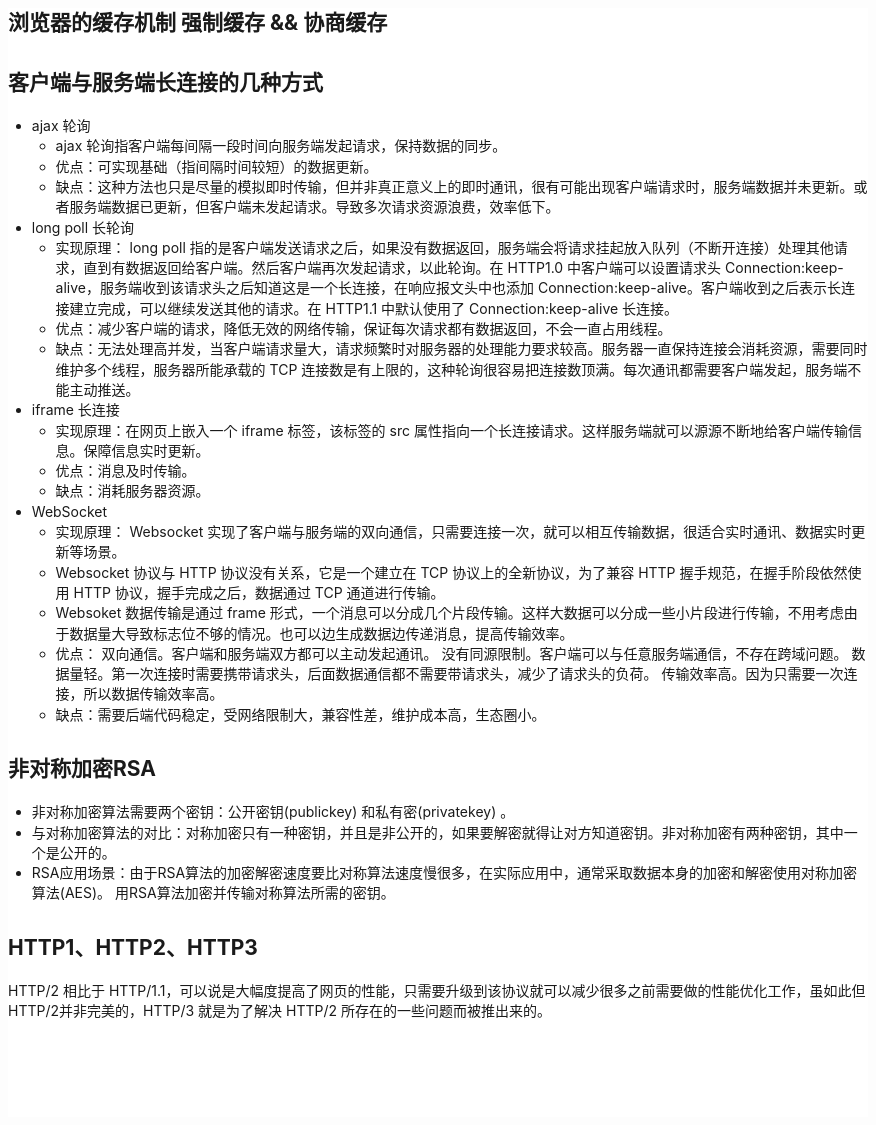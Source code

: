 
## 浏览器的缓存机制 强制缓存 && 协商缓存


## 客户端与服务端长连接的几种方式

- ajax 轮询
    - ajax 轮询指客户端每间隔一段时间向服务端发起请求，保持数据的同步。
    - 优点：可实现基础（指间隔时间较短）的数据更新。
    - 缺点：这种方法也只是尽量的模拟即时传输，但并非真正意义上的即时通讯，很有可能出现客户端请求时，服务端数据并未更新。或者服务端数据已更新，但客户端未发起请求。导致多次请求资源浪费，效率低下。
- long poll 长轮询
    - 实现原理： long poll 指的是客户端发送请求之后，如果没有数据返回，服务端会将请求挂起放入队列（不断开连接）处理其他请求，直到有数据返回给客户端。然后客户端再次发起请求，以此轮询。在 HTTP1.0 中客户端可以设置请求头 Connection:keep-alive，服务端收到该请求头之后知道这是一个长连接，在响应报文头中也添加 Connection:keep-alive。客户端收到之后表示长连接建立完成，可以继续发送其他的请求。在 HTTP1.1 中默认使用了 Connection:keep-alive 长连接。
    - 优点：减少客户端的请求，降低无效的网络传输，保证每次请求都有数据返回，不会一直占用线程。
    - 缺点：无法处理高并发，当客户端请求量大，请求频繁时对服务器的处理能力要求较高。服务器一直保持连接会消耗资源，需要同时维护多个线程，服务器所能承载的 TCP 连接数是有上限的，这种轮询很容易把连接数顶满。每次通讯都需要客户端发起，服务端不能主动推送。
- iframe 长连接
    - 实现原理：在网页上嵌入一个 iframe 标签，该标签的 src 属性指向一个长连接请求。这样服务端就可以源源不断地给客户端传输信息。保障信息实时更新。
    - 优点：消息及时传输。
    - 缺点：消耗服务器资源。
- WebSocket
    - 实现原理： Websocket 实现了客户端与服务端的双向通信，只需要连接一次，就可以相互传输数据，很适合实时通讯、数据实时更新等场景。
    -  Websocket 协议与 HTTP 协议没有关系，它是一个建立在 TCP 协议上的全新协议，为了兼容 HTTP 握手规范，在握手阶段依然使用 HTTP 协议，握手完成之后，数据通过 TCP 通道进行传输。
    - Websoket 数据传输是通过 frame 形式，一个消息可以分成几个片段传输。这样大数据可以分成一些小片段进行传输，不用考虑由于数据量大导致标志位不够的情况。也可以边生成数据边传递消息，提高传输效率。
    - 优点： 双向通信。客户端和服务端双方都可以主动发起通讯。 没有同源限制。客户端可以与任意服务端通信，不存在跨域问题。 数据量轻。第一次连接时需要携带请求头，后面数据通信都不需要带请求头，减少了请求头的负荷。 传输效率高。因为只需要一次连接，所以数据传输效率高。
    - 缺点：需要后端代码稳定，受网络限制大，兼容性差，维护成本高，生态圈小。


## 非对称加密RSA

- 非对称加密算法需要两个密钥：公开密钥(publickey) 和私有密(privatekey) 。
- 与对称加密算法的对比：对称加密只有一种密钥，并且是非公开的，如果要解密就得让对方知道密钥。非对称加密有两种密钥，其中一个是公开的。
- RSA应用场景：由于RSA算法的加密解密速度要比对称算法速度慢很多，在实际应用中，通常采取数据本身的加密和解密使用对称加密算法(AES)。 用RSA算法加密并传输对称算法所需的密钥。


## HTTP1、HTTP2、HTTP3

HTTP/2 相比于 HTTP/1.1，可以说是大幅度提高了网页的性能，只需要升级到该协议就可以减少很多之前需要做的性能优化工作，虽如此但HTTP/2并非完美的，HTTP/3 就是为了解决 HTTP/2 所存在的一些问题而被推出来的。





<br />
<br />
<br />
<br />
